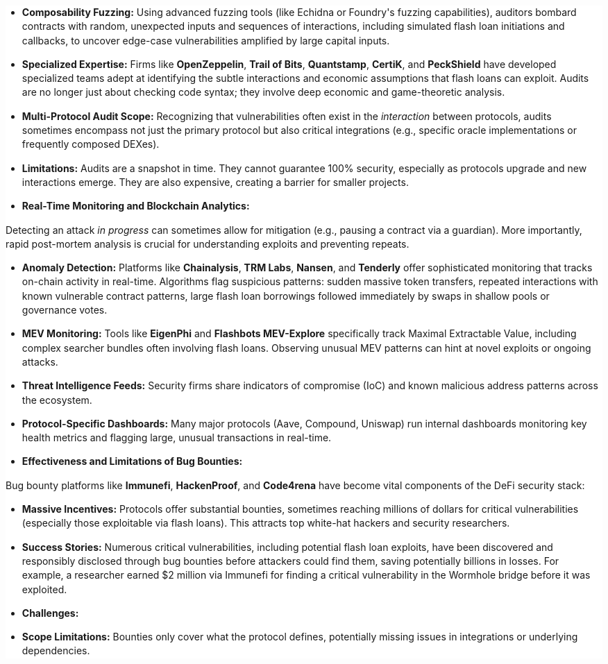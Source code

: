 *   **Composability Fuzzing:** Using advanced fuzzing tools (like Echidna or Foundry's fuzzing capabilities), auditors bombard contracts with random, unexpected inputs and sequences of interactions, including simulated flash loan initiations and callbacks, to uncover edge-case vulnerabilities amplified by large capital inputs.

*   **Specialized Expertise:** Firms like **OpenZeppelin**, **Trail of Bits**, **Quantstamp**, **CertiK**, and **PeckShield** have developed specialized teams adept at identifying the subtle interactions and economic assumptions that flash loans can exploit. Audits are no longer just about checking code syntax; they involve deep economic and game-theoretic analysis.

*   **Multi-Protocol Audit Scope:** Recognizing that vulnerabilities often exist in the *interaction* between protocols, audits sometimes encompass not just the primary protocol but also critical integrations (e.g., specific oracle implementations or frequently composed DEXes).

*   **Limitations:** Audits are a snapshot in time. They cannot guarantee 100% security, especially as protocols upgrade and new interactions emerge. They are also expensive, creating a barrier for smaller projects.

*   **Real-Time Monitoring and Blockchain Analytics:**

Detecting an attack *in progress* can sometimes allow for mitigation (e.g., pausing a contract via a guardian). More importantly, rapid post-mortem analysis is crucial for understanding exploits and preventing repeats.

*   **Anomaly Detection:** Platforms like **Chainalysis**, **TRM Labs**, **Nansen**, and **Tenderly** offer sophisticated monitoring that tracks on-chain activity in real-time. Algorithms flag suspicious patterns: sudden massive token transfers, repeated interactions with known vulnerable contract patterns, large flash loan borrowings followed immediately by swaps in shallow pools or governance votes.

*   **MEV Monitoring:** Tools like **EigenPhi** and **Flashbots MEV-Explore** specifically track Maximal Extractable Value, including complex searcher bundles often involving flash loans. Observing unusual MEV patterns can hint at novel exploits or ongoing attacks.

*   **Threat Intelligence Feeds:** Security firms share indicators of compromise (IoC) and known malicious address patterns across the ecosystem.

*   **Protocol-Specific Dashboards:** Many major protocols (Aave, Compound, Uniswap) run internal dashboards monitoring key health metrics and flagging large, unusual transactions in real-time.

*   **Effectiveness and Limitations of Bug Bounties:**

Bug bounty platforms like **Immunefi**, **HackenProof**, and **Code4rena** have become vital components of the DeFi security stack:

*   **Massive Incentives:** Protocols offer substantial bounties, sometimes reaching millions of dollars for critical vulnerabilities (especially those exploitable via flash loans). This attracts top white-hat hackers and security researchers.

*   **Success Stories:** Numerous critical vulnerabilities, including potential flash loan exploits, have been discovered and responsibly disclosed through bug bounties before attackers could find them, saving potentially billions in losses. For example, a researcher earned $2 million via Immunefi for finding a critical vulnerability in the Wormhole bridge before it was exploited.

*   **Challenges:**

*   **Scope Limitations:** Bounties only cover what the protocol defines, potentially missing issues in integrations or underlying dependencies.
